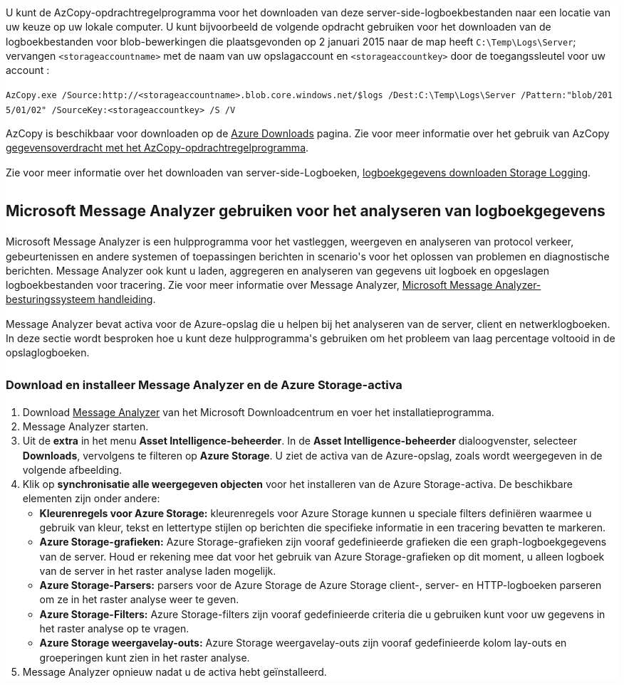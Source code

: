 U kunt de AzCopy-opdrachtregelprogramma voor het downloaden van deze server-side-logboekbestanden naar een locatie van uw keuze op uw lokale computer. U kunt bijvoorbeeld de volgende opdracht gebruiken voor het downloaden van de logboekbestanden voor blob-bewerkingen die plaatsgevonden op 2 januari 2015 naar de map heeft `C:\Temp\Logs\Server`; vervangen `<storageaccountname>` met de naam van uw opslagaccount en `<storageaccountkey>` door de toegangssleutel voor uw account :

```azcopy
AzCopy.exe /Source:http://<storageaccountname>.blob.core.windows.net/$logs /Dest:C:\Temp\Logs\Server /Pattern:"blob/2015/01/02" /SourceKey:<storageaccountkey> /S /V
```
AzCopy is beschikbaar voor downloaden op de [Azure Downloads](https://azure.microsoft.com/downloads/) pagina. Zie voor meer informatie over het gebruik van AzCopy [gegevensoverdracht met het AzCopy-opdrachtregelprogramma](storage-use-azcopy.md).

Zie voor meer informatie over het downloaden van server-side-Logboeken, [logboekgegevens downloaden Storage Logging](https://msdn.microsoft.com/library/azure/dn782840.aspx#DownloadingStorageLogginglogdata).

## <a name="use-microsoft-message-analyzer-to-analyze-log-data"></a>Microsoft Message Analyzer gebruiken voor het analyseren van logboekgegevens
Microsoft Message Analyzer is een hulpprogramma voor het vastleggen, weergeven en analyseren van protocol verkeer, gebeurtenissen en andere systemen of toepassingen berichten in scenario's voor het oplossen van problemen en diagnostische berichten. Message Analyzer ook kunt u laden, aggregeren en analyseren van gegevens uit logboek en opgeslagen logboekbestanden voor tracering. Zie voor meer informatie over Message Analyzer, [Microsoft Message Analyzer-besturingssysteem handleiding](https://technet.microsoft.com/library/jj649776.aspx).

Message Analyzer bevat activa voor de Azure-opslag die u helpen bij het analyseren van de server, client en netwerklogboeken. In deze sectie wordt besproken hoe u kunt deze hulpprogramma's gebruiken om het probleem van laag percentage voltooid in de opslaglogboeken.

### <a name="download-and-install-message-analyzer-and-the-azure-storage-assets"></a>Download en installeer Message Analyzer en de Azure Storage-activa
1. Download [Message Analyzer](https://www.microsoft.com/download/details.aspx?id=44226) van het Microsoft Downloadcentrum en voer het installatieprogramma.
2. Message Analyzer starten.
3. Uit de **extra** in het menu **Asset Intelligence-beheerder**. In de **Asset Intelligence-beheerder** dialoogvenster, selecteer **Downloads**, vervolgens te filteren op **Azure Storage**. U ziet de activa van de Azure-opslag, zoals wordt weergegeven in de volgende afbeelding.
4. Klik op **synchronisatie alle weergegeven objecten** voor het installeren van de Azure Storage-activa. De beschikbare elementen zijn onder andere:
   * **Kleurenregels voor Azure Storage:** kleurenregels voor Azure Storage kunnen u speciale filters definiëren waarmee u gebruik van kleur, tekst en lettertype stijlen op berichten die specifieke informatie in een tracering bevatten te markeren.
   * **Azure Storage-grafieken:** Azure Storage-grafieken zijn vooraf gedefinieerde grafieken die een graph-logboekgegevens van de server. Houd er rekening mee dat voor het gebruik van Azure Storage-grafieken op dit moment, u alleen logboek van de server in het raster analyse laden mogelijk.
   * **Azure Storage-Parsers:** parsers voor de Azure Storage de Azure Storage client-, server- en HTTP-logboeken parseren om ze in het raster analyse weer te geven.
   * **Azure Storage-Filters:** Azure Storage-filters zijn vooraf gedefinieerde criteria die u gebruiken kunt voor uw gegevens in het raster analyse op te vragen.
   * **Azure Storage weergavelay-outs:** Azure Storage weergavelay-outs zijn vooraf gedefinieerde kolom lay-outs en groeperingen kunt zien in het raster analyse.
5. Message Analyzer opnieuw nadat u de activa hebt geïnstalleerd.
